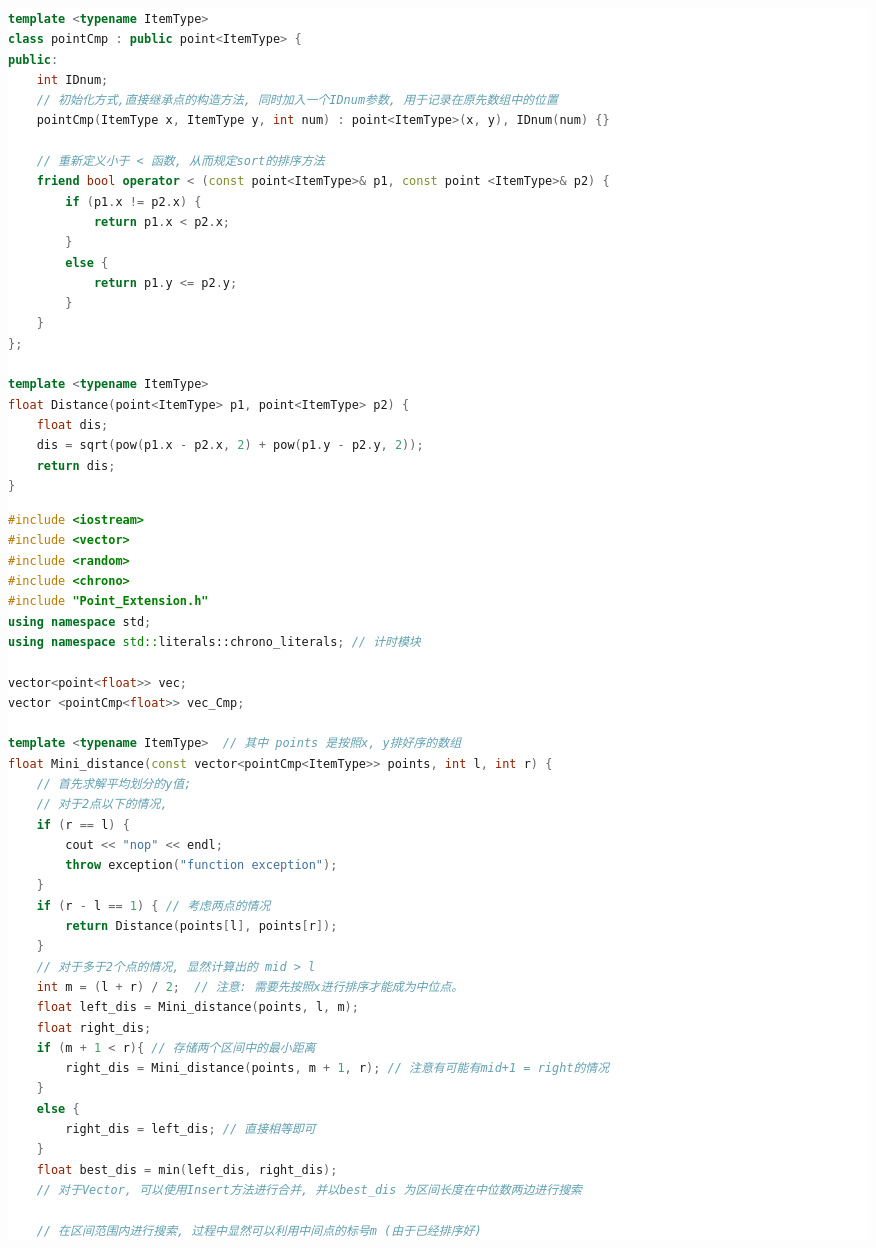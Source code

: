 ```cpp title:mini_distance.h
template <typename ItemType>
class pointCmp : public point<ItemType> {
public:
    int IDnum;
    // 初始化方式,直接继承点的构造方法, 同时加入一个IDnum参数, 用于记录在原先数组中的位置
    pointCmp(ItemType x, ItemType y, int num) : point<ItemType>(x, y), IDnum(num) {}

    // 重新定义小于 < 函数, 从而规定sort的排序方法 
    friend bool operator < (const point<ItemType>& p1, const point <ItemType>& p2) {
        if (p1.x != p2.x) {
            return p1.x < p2.x;
        }
        else {
            return p1.y <= p2.y;
        }
    }
};

template <typename ItemType>
float Distance(point<ItemType> p1, point<ItemType> p2) {
    float dis;
    dis = sqrt(pow(p1.x - p2.x, 2) + pow(p1.y - p2.y, 2));
    return dis;
}

```

```cpp title:​mini_distance.cpp
#include <iostream>
#include <vector>
#include <random>
#include <chrono> 
#include "Point_Extension.h"
using namespace std;
using namespace std::literals::chrono_literals; // 计时模块
 
vector<point<float>> vec;
vector <pointCmp<float>> vec_Cmp;

template <typename ItemType>  // 其中 points 是按照x, y排好序的数组
float Mini_distance(const vector<pointCmp<ItemType>> points, int l, int r) {
    // 首先求解平均划分的y值;
    // 对于2点以下的情况,
    if (r == l) {
        cout << "nop" << endl;
        throw exception("function exception");
    }
    if (r - l == 1) { // 考虑两点的情况
        return Distance(points[l], points[r]);
    }
    // 对于多于2个点的情况, 显然计算出的 mid > l 
    int m = (l + r) / 2;  // 注意: 需要先按照x进行排序才能成为中位点。
    float left_dis = Mini_distance(points, l, m);
    float right_dis;
    if (m + 1 < r){ // 存储两个区间中的最小距离
        right_dis = Mini_distance(points, m + 1, r); // 注意有可能有mid+1 = right的情况
    }
    else {
        right_dis = left_dis; // 直接相等即可
    }
    float best_dis = min(left_dis, right_dis); 
    // 对于Vector, 可以使用Insert方法进行合并, 并以best_dis 为区间长度在中位数两边进行搜索
    
    // 在区间范围内进行搜索, 过程中显然可以利用中间点的标号m (由于已经排序好)
```